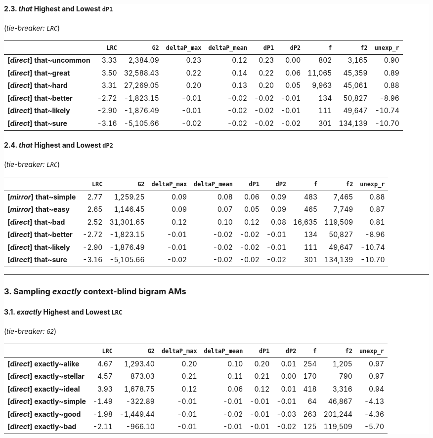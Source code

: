 #### 2.3. _that_ Highest and Lowest `dP1`

(_tie-breaker: `LRC`_)

|                              |   `LRC` |      `G2` |   `deltaP_max` |   `deltaP_mean` |   `dP1` |   `dP2` |    `f` |    `f2` |   `unexp_r` |
|:-----------------------------|--------:|----------:|---------------:|----------------:|--------:|--------:|-------:|--------:|------------:|
| **[_direct_] that~uncommon** |    3.33 |  2,384.09 |           0.23 |            0.12 |    0.23 |    0.00 |    802 |   3,165 |        0.90 |
| **[_direct_] that~great**    |    3.50 | 32,588.43 |           0.22 |            0.14 |    0.22 |    0.06 | 11,065 |  45,359 |        0.89 |
| **[_direct_] that~hard**     |    3.31 | 27,269.05 |           0.20 |            0.13 |    0.20 |    0.05 |  9,963 |  45,061 |        0.88 |
| **[_direct_] that~better**   |   -2.72 | -1,823.15 |          -0.01 |           -0.02 |   -0.02 |   -0.01 |    134 |  50,827 |       -8.96 |
| **[_direct_] that~likely**   |   -2.90 | -1,876.49 |          -0.01 |           -0.02 |   -0.02 |   -0.01 |    111 |  49,647 |      -10.74 |
| **[_direct_] that~sure**     |   -3.16 | -5,105.66 |          -0.02 |           -0.02 |   -0.02 |   -0.02 |    301 | 134,139 |      -10.70 |

#### 2.4. _that_ Highest and Lowest `dP2`

(_tie-breaker: `LRC`_)

|                            |   `LRC` |      `G2` |   `deltaP_max` |   `deltaP_mean` |   `dP1` |   `dP2` |    `f` |    `f2` |   `unexp_r` |
|:---------------------------|--------:|----------:|---------------:|----------------:|--------:|--------:|-------:|--------:|------------:|
| **[_mirror_] that~simple** |    2.77 |  1,259.25 |           0.09 |            0.08 |    0.06 |    0.09 |    483 |   7,465 |        0.88 |
| **[_mirror_] that~easy**   |    2.65 |  1,146.45 |           0.09 |            0.07 |    0.05 |    0.09 |    465 |   7,749 |        0.87 |
| **[_direct_] that~bad**    |    2.52 | 31,301.65 |           0.12 |            0.10 |    0.12 |    0.08 | 16,635 | 119,509 |        0.81 |
| **[_direct_] that~better** |   -2.72 | -1,823.15 |          -0.01 |           -0.02 |   -0.02 |   -0.01 |    134 |  50,827 |       -8.96 |
| **[_direct_] that~likely** |   -2.90 | -1,876.49 |          -0.01 |           -0.02 |   -0.02 |   -0.01 |    111 |  49,647 |      -10.74 |
| **[_direct_] that~sure**   |   -3.16 | -5,105.66 |          -0.02 |           -0.02 |   -0.02 |   -0.02 |    301 | 134,139 |      -10.70 |


---

### 3. Sampling _exactly_ context-blind bigram AMs

#### 3.1. _exactly_ Highest and Lowest `LRC`

(_tie-breaker: `G2`_)

|                                |   `LRC` |      `G2` |   `deltaP_max` |   `deltaP_mean` |   `dP1` |   `dP2` |   `f` |    `f2` |   `unexp_r` |
|:-------------------------------|--------:|----------:|---------------:|----------------:|--------:|--------:|------:|--------:|------------:|
| **[_direct_] exactly~alike**   |    4.67 |  1,293.40 |           0.20 |            0.10 |    0.20 |    0.01 |   254 |   1,205 |        0.97 |
| **[_direct_] exactly~stellar** |    4.57 |    873.03 |           0.21 |            0.11 |    0.21 |    0.00 |   170 |     790 |        0.97 |
| **[_direct_] exactly~ideal**   |    3.93 |  1,678.75 |           0.12 |            0.06 |    0.12 |    0.01 |   418 |   3,316 |        0.94 |
| **[_direct_] exactly~simple**  |   -1.49 |   -322.89 |          -0.01 |           -0.01 |   -0.01 |   -0.01 |    64 |  46,867 |       -4.13 |
| **[_direct_] exactly~good**    |   -1.98 | -1,449.44 |          -0.01 |           -0.02 |   -0.01 |   -0.03 |   263 | 201,244 |       -4.36 |
| **[_direct_] exactly~bad**     |   -2.11 |   -966.10 |          -0.01 |           -0.01 |   -0.01 |   -0.02 |   125 | 119,509 |       -5.70 |
